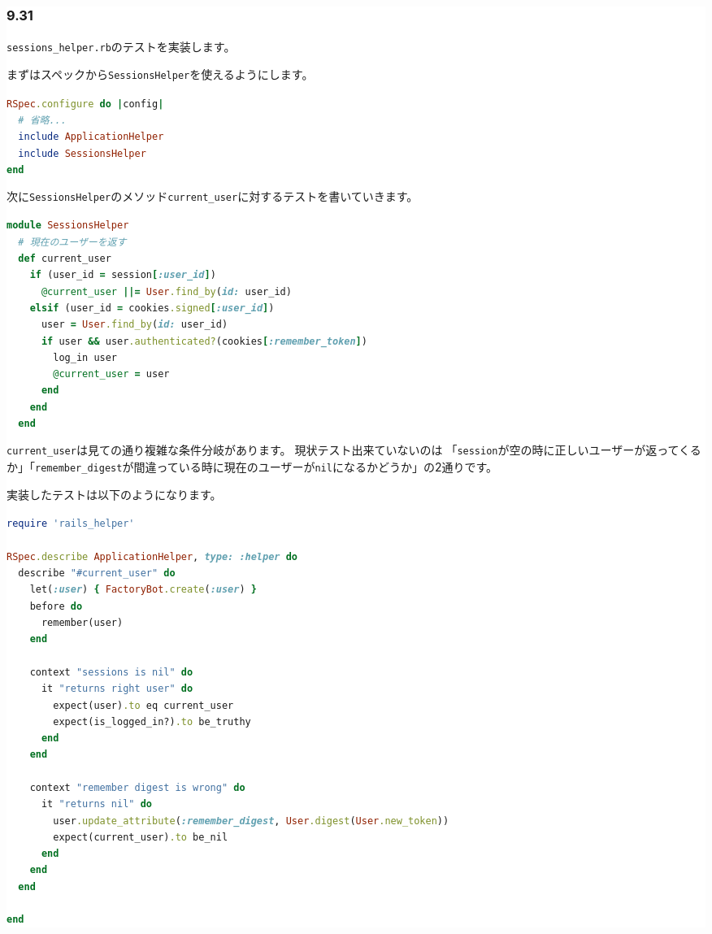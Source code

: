 ### 9.31

`sessions_helper.rb`のテストを実装します。

まずはスペックから`SessionsHelper`を使えるようにします。

```ruby:spec/rails_helper.rb
RSpec.configure do |config|
  # 省略...
  include ApplicationHelper
  include SessionsHelper
end
```

次に`SessionsHelper`のメソッド`current_user`に対するテストを書いていきます。

```ruby:app/helpers/sessions_helper.rb
module SessionsHelper
  # 現在のユーザーを返す
  def current_user
    if (user_id = session[:user_id])
      @current_user ||= User.find_by(id: user_id)
    elsif (user_id = cookies.signed[:user_id])
      user = User.find_by(id: user_id)
      if user && user.authenticated?(cookies[:remember_token])
        log_in user
        @current_user = user
      end
    end
  end
```

`current_user`は見ての通り複雑な条件分岐があります。
現状テスト出来ていないのは 「`session`が空の時に正しいユーザーが返ってくるか」「`remember_digest`が間違っている時に現在のユーザーが`nil`になるかどうか」の2通りです。

実装したテストは以下のようになります。

```ruby:spec/helpers/sessions_helper_spec.rb
require 'rails_helper'

RSpec.describe ApplicationHelper, type: :helper do
  describe "#current_user" do
    let(:user) { FactoryBot.create(:user) }
    before do
      remember(user)
    end

    context "sessions is nil" do
      it "returns right user" do
        expect(user).to eq current_user
        expect(is_logged_in?).to be_truthy
      end
    end

    context "remember digest is wrong" do
      it "returns nil" do
        user.update_attribute(:remember_digest, User.digest(User.new_token))
        expect(current_user).to be_nil
      end
    end
  end

end
```
